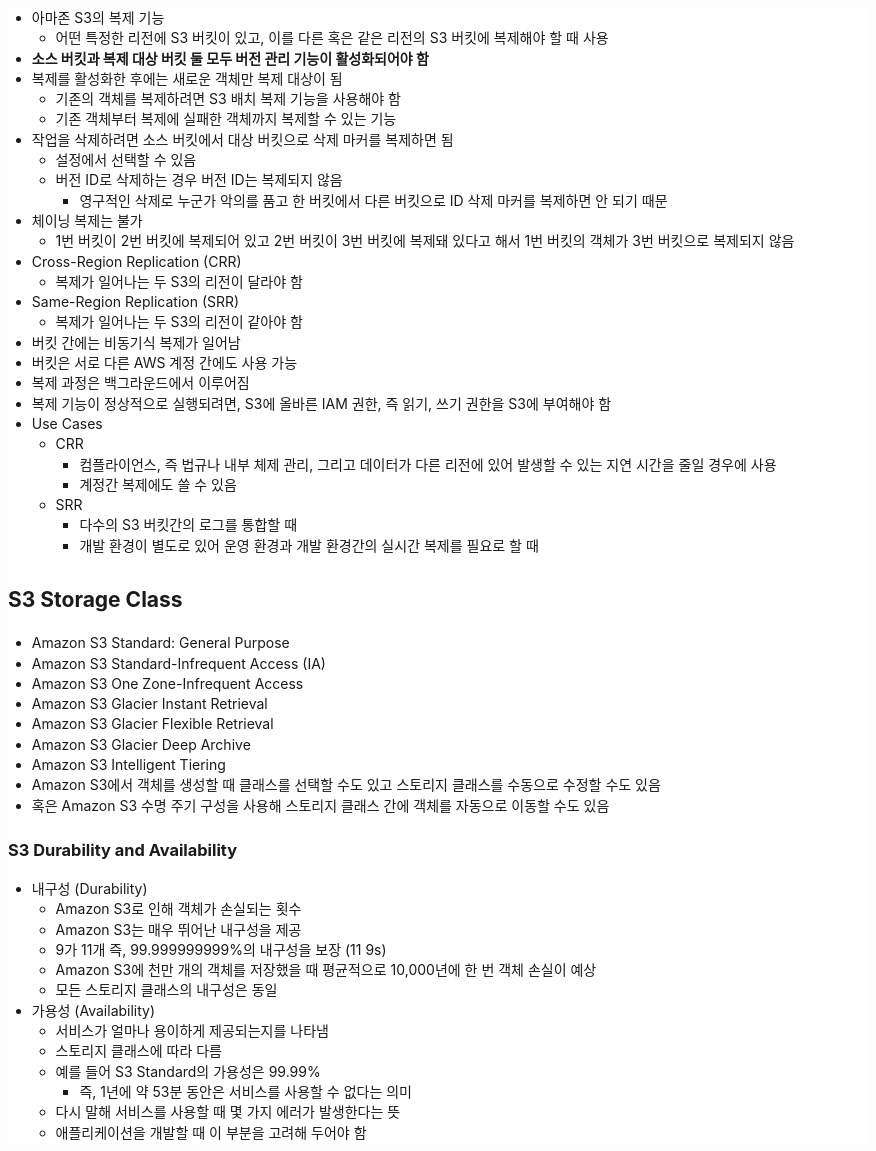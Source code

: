- 아마존 S3의 복제 기능
	- 어떤 특정한 리전에 S3 버킷이 있고, 이를 다른 혹은 같은 리전의 S3 버킷에 복제해야 할 때 사용
- **소스 버킷과 복제 대상 버킷 둘 모두 버전 관리 기능이 활성화되어야 함**
- 복제를 활성화한 후에는 새로운 객체만 복제 대상이 됨
	- 기존의 객체를 복제하려면 S3 배치 복제 기능을 사용해야 함
	- 기존 객체부터 복제에 실패한 객체까지 복제할 수 있는 기능
- 작업을 삭제하려면 소스 버킷에서 대상 버킷으로 삭제 마커를 복제하면 됨
	- 설정에서 선택할 수 있음
	- 버전 ID로 삭제하는 경우 버전 ID는 복제되지 않음
		- 영구적인 삭제로 누군가 악의를 품고 한 버킷에서 다른 버킷으로 ID 삭제 마커를 복제하면 안 되기 때문
- 체이닝 복제는 불가
	- 1번 버킷이 2번 버킷에 복제되어 있고 2번 버킷이 3번 버킷에 복제돼 있다고 해서 1번 버킷의 객체가 3번 버킷으로 복제되지 않음
- Cross-Region Replication (CRR)
	- 복제가 일어나는 두 S3의 리전이 달라야 함
- Same-Region Replication (SRR)
	- 복제가 일어나는 두 S3의 리전이 같아야 함
- 버킷 간에는 비동기식 복제가 일어남
- 버킷은 서로 다른 AWS 계정 간에도 사용 가능
- 복제 과정은 백그라운드에서 이루어짐
- 복제 기능이 정상적으로 실행되려면, S3에 올바른 IAM 권한, 즉 읽기, 쓰기 권한을 S3에 부여해야 함
- Use Cases
	- CRR
		- 컴플라이언스, 즉 법규나 내부 체제 관리, 그리고 데이터가 다른 리전에 있어 발생할 수 있는 지연 시간을 줄일 경우에 사용
		- 계정간 복제에도 쓸 수 있음
	- SRR
		- 다수의 S3 버킷간의 로그를 통합할 때
		- 개발 환경이 별도로 있어 운영 환경과 개발 환경간의 실시간 복제를 필요로 할 때

## S3 Storage Class

- Amazon S3 Standard: General Purpose
- Amazon S3 Standard-Infrequent Access (IA)
- Amazon S3 One Zone-Infrequent Access
- Amazon S3 Glacier Instant Retrieval
- Amazon S3 Glacier Flexible Retrieval
- Amazon S3 Glacier Deep Archive
- Amazon S3 Intelligent Tiering
- Amazon S3에서 객체를 생성할 때 클래스를 선택할 수도 있고 스토리지 클래스를 수동으로 수정할 수도 있음
- 혹은 Amazon S3 수명 주기 구성을 사용해 스토리지 클래스 간에 객체를 자동으로 이동할 수도 있음

### S3 Durability and Availability

- 내구성 (Durability)
	- Amazon S3로 인해 객체가 손실되는 횟수
	- Amazon S3는 매우 뛰어난 내구성을 제공
	- 9가 11개 즉, 99.999999999%의 내구성을 보장 (11 9s)
	- Amazon S3에 천만 개의 객체를 저장했을 때 평균적으로 10,000년에 한 번 객체 손실이 예상
	- 모든 스토리지 클래스의 내구성은 동일
- 가용성 (Availability)
	- 서비스가 얼마나 용이하게 제공되는지를 나타냄
	- 스토리지 클래스에 따라 다름
	- 예를 들어 S3 Standard의 가용성은 99.99%
		- 즉, 1년에 약 53분 동안은 서비스를 사용할 수 없다는 의미
	- 다시 말해 서비스를 사용할 때 몇 가지 에러가 발생한다는 뜻
	- 애플리케이션을 개발할 때 이 부분을 고려해 두어야 함
